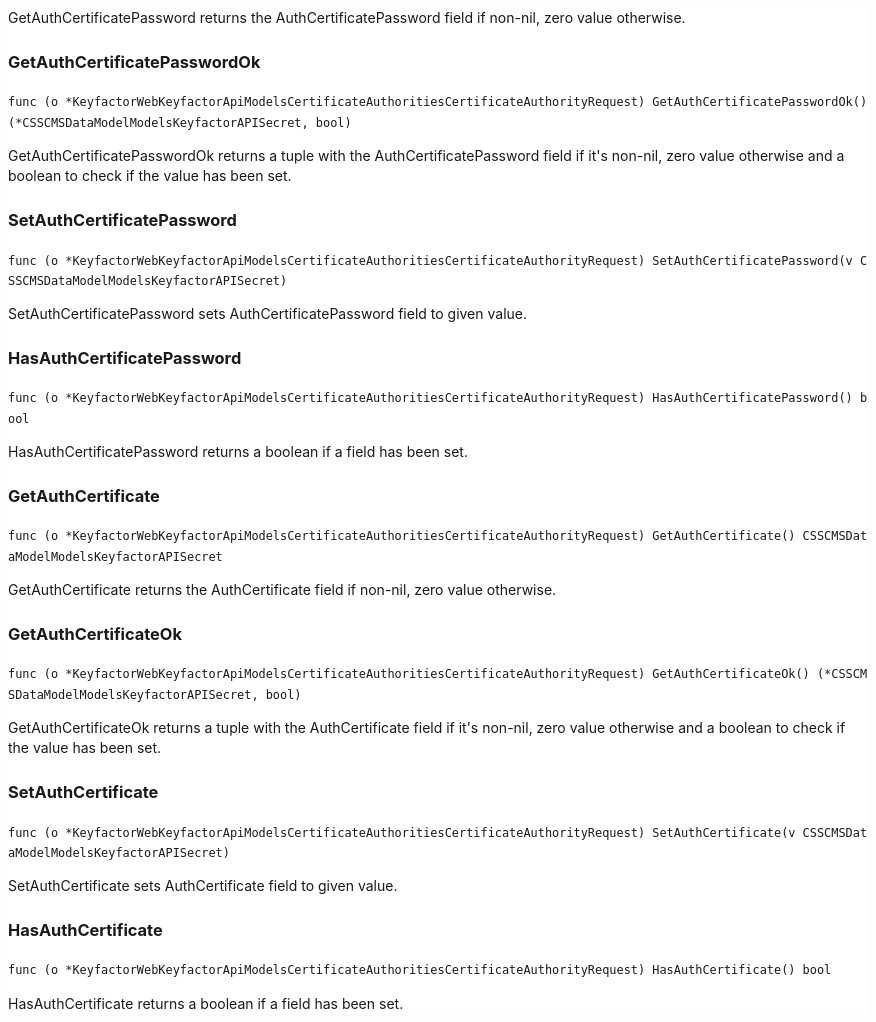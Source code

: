 GetAuthCertificatePassword returns the AuthCertificatePassword field if non-nil, zero value otherwise.

### GetAuthCertificatePasswordOk

`func (o *KeyfactorWebKeyfactorApiModelsCertificateAuthoritiesCertificateAuthorityRequest) GetAuthCertificatePasswordOk() (*CSSCMSDataModelModelsKeyfactorAPISecret, bool)`

GetAuthCertificatePasswordOk returns a tuple with the AuthCertificatePassword field if it's non-nil, zero value otherwise
and a boolean to check if the value has been set.

### SetAuthCertificatePassword

`func (o *KeyfactorWebKeyfactorApiModelsCertificateAuthoritiesCertificateAuthorityRequest) SetAuthCertificatePassword(v CSSCMSDataModelModelsKeyfactorAPISecret)`

SetAuthCertificatePassword sets AuthCertificatePassword field to given value.

### HasAuthCertificatePassword

`func (o *KeyfactorWebKeyfactorApiModelsCertificateAuthoritiesCertificateAuthorityRequest) HasAuthCertificatePassword() bool`

HasAuthCertificatePassword returns a boolean if a field has been set.

### GetAuthCertificate

`func (o *KeyfactorWebKeyfactorApiModelsCertificateAuthoritiesCertificateAuthorityRequest) GetAuthCertificate() CSSCMSDataModelModelsKeyfactorAPISecret`

GetAuthCertificate returns the AuthCertificate field if non-nil, zero value otherwise.

### GetAuthCertificateOk

`func (o *KeyfactorWebKeyfactorApiModelsCertificateAuthoritiesCertificateAuthorityRequest) GetAuthCertificateOk() (*CSSCMSDataModelModelsKeyfactorAPISecret, bool)`

GetAuthCertificateOk returns a tuple with the AuthCertificate field if it's non-nil, zero value otherwise
and a boolean to check if the value has been set.

### SetAuthCertificate

`func (o *KeyfactorWebKeyfactorApiModelsCertificateAuthoritiesCertificateAuthorityRequest) SetAuthCertificate(v CSSCMSDataModelModelsKeyfactorAPISecret)`

SetAuthCertificate sets AuthCertificate field to given value.

### HasAuthCertificate

`func (o *KeyfactorWebKeyfactorApiModelsCertificateAuthoritiesCertificateAuthorityRequest) HasAuthCertificate() bool`

HasAuthCertificate returns a boolean if a field has been set.
